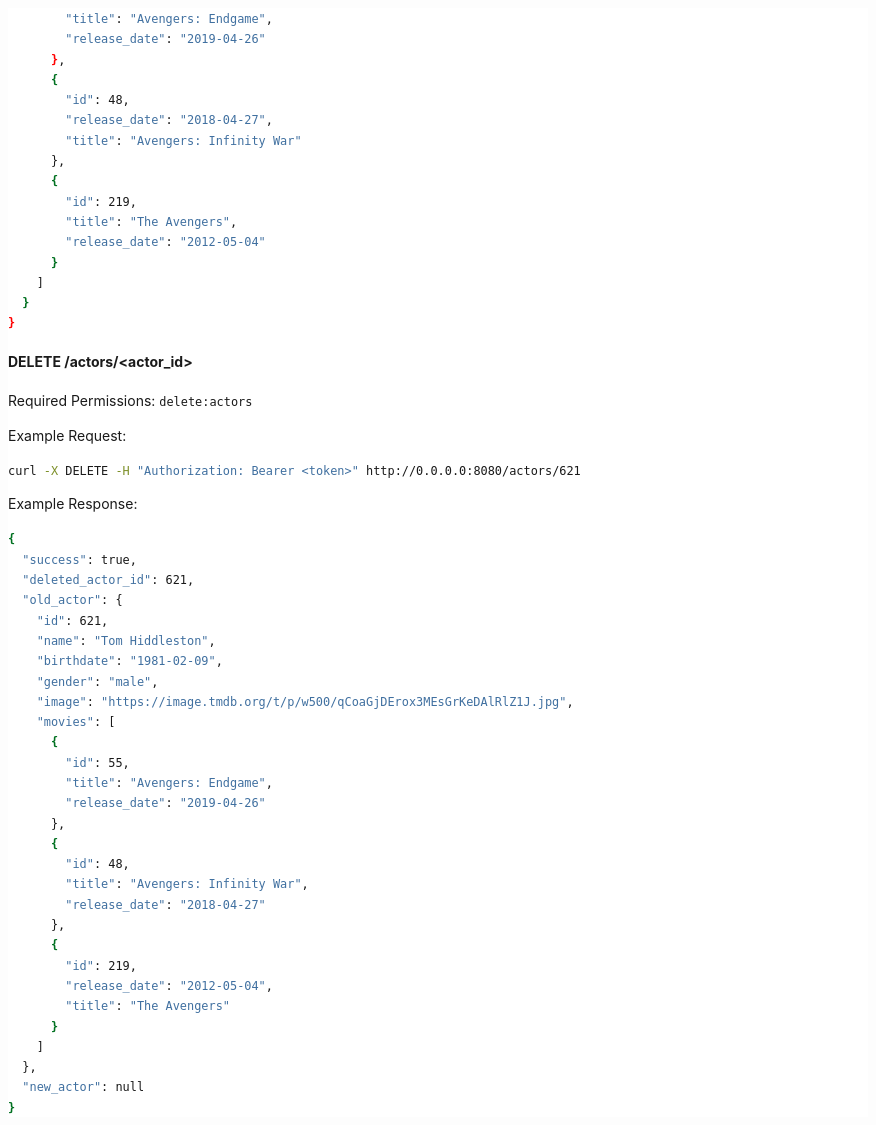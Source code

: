```bash
        "title": "Avengers: Endgame",
        "release_date": "2019-04-26"
      },
      {
        "id": 48,
        "release_date": "2018-04-27",
        "title": "Avengers: Infinity War"
      },
      {
        "id": 219,
        "title": "The Avengers",
        "release_date": "2012-05-04"
      }
    ]
  }
}
```

#### DELETE /actors/<actor_id>

Required Permissions: `delete:actors`

Example Request:

```bash
curl -X DELETE -H "Authorization: Bearer <token>" http://0.0.0.0:8080/actors/621
```

Example Response:

```bash
{
  "success": true,
  "deleted_actor_id": 621,
  "old_actor": {
    "id": 621,
    "name": "Tom Hiddleston",
    "birthdate": "1981-02-09",
    "gender": "male",
    "image": "https://image.tmdb.org/t/p/w500/qCoaGjDErox3MEsGrKeDAlRlZ1J.jpg",
    "movies": [
      {
        "id": 55,
        "title": "Avengers: Endgame",
        "release_date": "2019-04-26"
      },
      {
        "id": 48,
        "title": "Avengers: Infinity War",
        "release_date": "2018-04-27"
      },
      {
        "id": 219,
        "release_date": "2012-05-04",
        "title": "The Avengers"
      }
    ]
  },
  "new_actor": null
}
```
